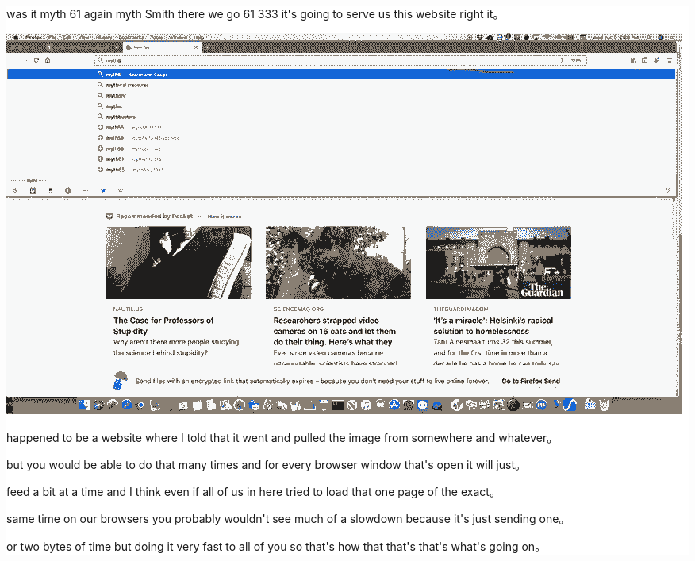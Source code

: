  was it myth 61 again myth Smith there we go 61 333 it's going to serve us this website right it。



![](img/969edac52273f03a794226a015ab0a12_132.png)

 happened to be a website where I told that it went and pulled the image from somewhere and whatever。

 but you would be able to do that many times and for every browser window that's open it will just。

 feed a bit at a time and I think even if all of us in here tried to load that one page of the exact。

 same time on our browsers you probably wouldn't see much of a slowdown because it's just sending one。

 or two bytes of time but doing it very fast to all of you so that's how that that's that's what's going on。


